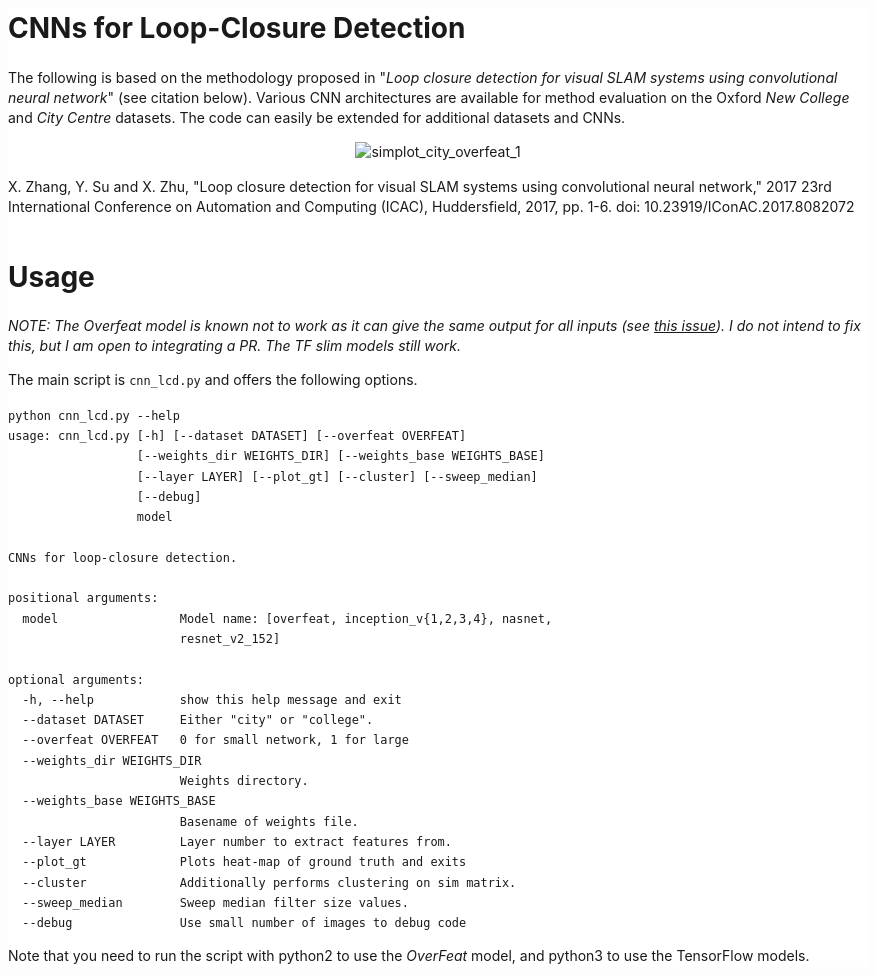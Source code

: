 # CNNs for Loop-Closure Detection
The following is based on the methodology proposed in "*Loop closure detection for 
visual SLAM systems using convolutional neural network*" (see citation below). Various
CNN architectures are available for method evaluation on the Oxford *New College* and
*City Centre* datasets. The code can easily be extended for additional datasets and 
CNNs.

<p align="center">
    <img src="paper/simplot_city_overfeat_1.png" width="65%" alt="simplot_city_overfeat_1">
</p>


X. Zhang, Y. Su and X. Zhu, "Loop closure detection for visual SLAM systems using convolutional neural network," 2017 23rd International Conference on Automation and Computing (ICAC), Huddersfield, 2017, pp. 1-6.
doi: 10.23919/IConAC.2017.8082072

# Usage
*NOTE: The Overfeat model is known not to work as it can give the same output for all inputs (see [this issue][3]). I do not intend
to fix this, but I am open to integrating a PR. The TF slim models still work.*

The main script is `cnn_lcd.py` and offers the following options.
```
python cnn_lcd.py --help
usage: cnn_lcd.py [-h] [--dataset DATASET] [--overfeat OVERFEAT]
                  [--weights_dir WEIGHTS_DIR] [--weights_base WEIGHTS_BASE]
                  [--layer LAYER] [--plot_gt] [--cluster] [--sweep_median]
                  [--debug]
                  model

CNNs for loop-closure detection.

positional arguments:
  model                 Model name: [overfeat, inception_v{1,2,3,4}, nasnet,
                        resnet_v2_152]

optional arguments:
  -h, --help            show this help message and exit
  --dataset DATASET     Either "city" or "college".
  --overfeat OVERFEAT   0 for small network, 1 for large
  --weights_dir WEIGHTS_DIR
                        Weights directory.
  --weights_base WEIGHTS_BASE
                        Basename of weights file.
  --layer LAYER         Layer number to extract features from.
  --plot_gt             Plots heat-map of ground truth and exits
  --cluster             Additionally performs clustering on sim matrix.
  --sweep_median        Sweep median filter size values.
  --debug               Use small number of images to debug code
```
Note that you need to run the script with python2 to use the *OverFeat* model, and
python3 to use the TensorFlow models.


[1]: https://github.com/sermanet/OverFeat
[2]: https://github.com/tensorflow/models/tree/master/research/slim
[3]: https://github.com/sermanet/OverFeat/issues/39